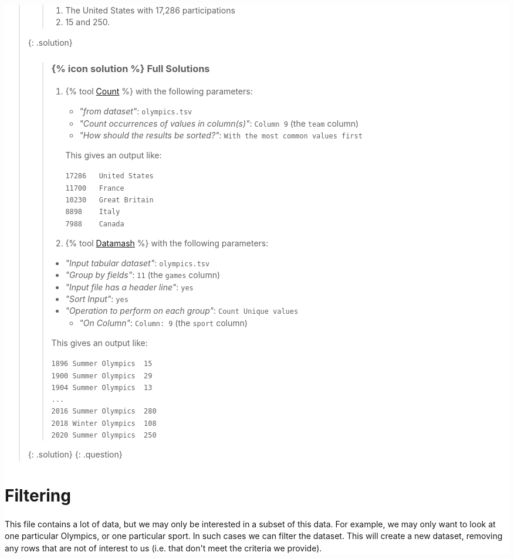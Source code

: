 > >
> >  1. The United States with 17,286 participations
> >  2. 15 and 250.
> >
> {: .solution}
>
> > ### {% icon solution %} Full Solutions
> >
> >  1. {% tool [Count](Count1) %} with the following parameters:
> >     - *"from dataset"*: `olympics.tsv`
> >     - *"Count occurrences of values in column(s)"*: `Column 9` (the `team` column)
> >     - *"How should the results be sorted?"*: `With the most common values first`
> >
> >     This gives an output like:
> >     ```
> >     17286	United States
> >     11700	France
> >     10230	Great Britain
> >     8898	Italy
> >     7988	Canada
> >     ```
> >
> >  2. {% tool [Datamash]({{version_datamash}}) %} with the following parameters:
> >   - *"Input tabular dataset"*: `olympics.tsv`
> >   - *"Group by fields"*: `11` (the `games` column)
> >   - *"Input file has a header line"*: `yes`
> >   - *"Sort Input"*: `yes`
> >   - *"Operation to perform on each group"*: `Count Unique values`
> >     - *"On Column"*: `Column: 9` (the `sport` column)
> >
> >   This gives an output like:
> >   ```
> >   1896 Summer Olympics	15
> >   1900 Summer Olympics	29
> >   1904 Summer Olympics	13
> >   ...
> >   2016 Summer Olympics	280
> >   2018 Winter Olympics	108
> >   2020 Summer Olympics	250
> >   ```
> >
> {: .solution}
{: .question}



# Filtering

This file contains a lot of data, but we may only be interested in a subset of this data. For example, we may only want to look at one particular Olympics, or one particular sport. In such cases we can filter the dataset. This will create a new dataset, removing any rows that are not of interest to us (i.e. that don't meet the criteria we provide).
